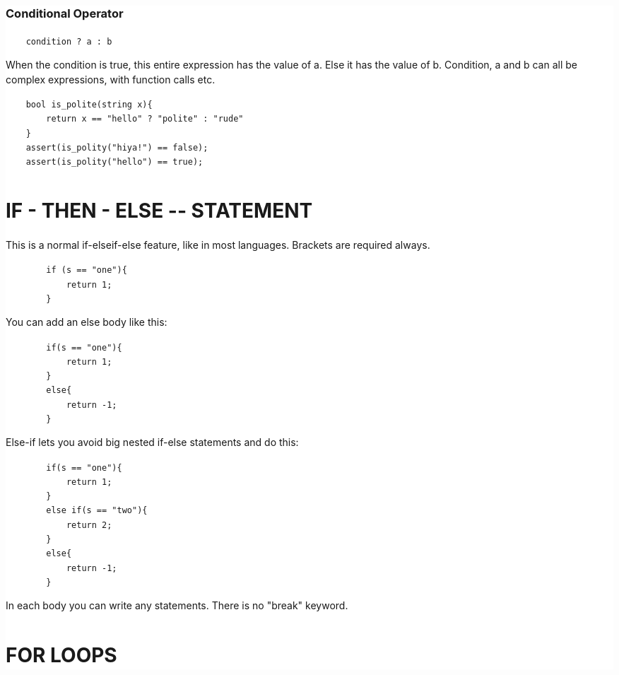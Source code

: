 ### Conditional Operator
```
	condition ? a : b
```

When the condition is true, this entire expression has the value of a. Else it has the value of b. Condition, a and b can all be complex expressions, with function calls etc.

```
	bool is_polite(string x){
		return x == "hello" ? "polite" : "rude"
	}
	assert(is_polity("hiya!") == false);
	assert(is_polity("hello") == true);
```


# IF - THEN - ELSE -- STATEMENT

This is a normal if-elseif-else feature, like in most languages. Brackets are required always.

```
		if (s == "one"){
			return 1;
		}
```

You can add an else body like this:

```
		if(s == "one"){
			return 1;
		}
		else{
			return -1;
		}
```

Else-if lets you avoid big nested if-else statements and do this:

```
		if(s == "one"){
			return 1;
		}
		else if(s == "two"){
			return 2;
		}
		else{
			return -1;
		}
```

In each body you can write any statements. There is no "break" keyword.




# FOR LOOPS
